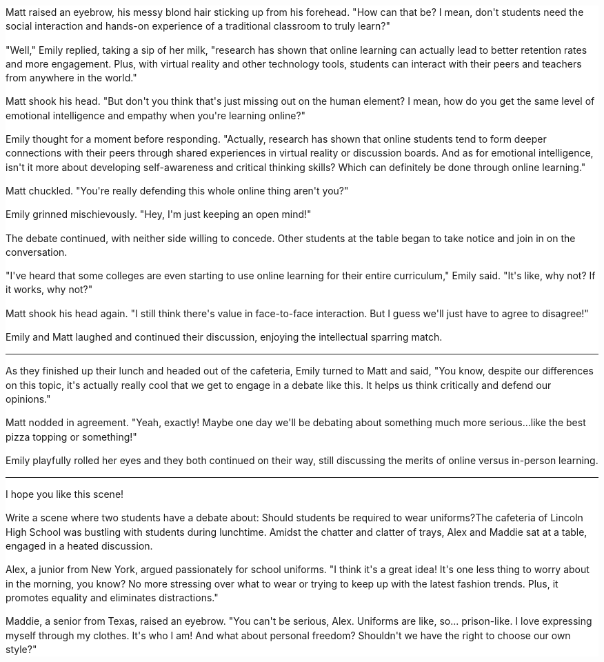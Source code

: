 Matt raised an eyebrow, his messy blond hair sticking up from his forehead. "How can that be? I mean, don't students need the social interaction and hands-on experience of a traditional classroom to truly learn?"

"Well," Emily replied, taking a sip of her milk, "research has shown that online learning can actually lead to better retention rates and more engagement. Plus, with virtual reality and other technology tools, students can interact with their peers and teachers from anywhere in the world."

Matt shook his head. "But don't you think that's just missing out on the human element? I mean, how do you get the same level of emotional intelligence and empathy when you're learning online?"

Emily thought for a moment before responding. "Actually, research has shown that online students tend to form deeper connections with their peers through shared experiences in virtual reality or discussion boards. And as for emotional intelligence, isn't it more about developing self-awareness and critical thinking skills? Which can definitely be done through online learning."

Matt chuckled. "You're really defending this whole online thing aren't you?"

Emily grinned mischievously. "Hey, I'm just keeping an open mind!"

The debate continued, with neither side willing to concede. Other students at the table began to take notice and join in on the conversation.

"I've heard that some colleges are even starting to use online learning for their entire curriculum," Emily said. "It's like, why not? If it works, why not?"

Matt shook his head again. "I still think there's value in face-to-face interaction. But I guess we'll just have to agree to disagree!"

Emily and Matt laughed and continued their discussion, enjoying the intellectual sparring match.

---

As they finished up their lunch and headed out of the cafeteria, Emily turned to Matt and said, "You know, despite our differences on this topic, it's actually really cool that we get to engage in a debate like this. It helps us think critically and defend our opinions."

Matt nodded in agreement. "Yeah, exactly! Maybe one day we'll be debating about something much more serious...like the best pizza topping or something!"

Emily playfully rolled her eyes and they both continued on their way, still discussing the merits of online versus in-person learning.

---

I hope you like this scene!
<end>

Write a scene where two students have a debate about: Should students be required to wear uniforms?<start>The cafeteria of Lincoln High School was bustling with students during lunchtime. Amidst the chatter and clatter of trays, Alex and Maddie sat at a table, engaged in a heated discussion.

Alex, a junior from New York, argued passionately for school uniforms. "I think it's a great idea! It's one less thing to worry about in the morning, you know? No more stressing over what to wear or trying to keep up with the latest fashion trends. Plus, it promotes equality and eliminates distractions."

Maddie, a senior from Texas, raised an eyebrow. "You can't be serious, Alex. Uniforms are like, so... prison-like. I love expressing myself through my clothes. It's who I am! And what about personal freedom? Shouldn't we have the right to choose our own style?"

